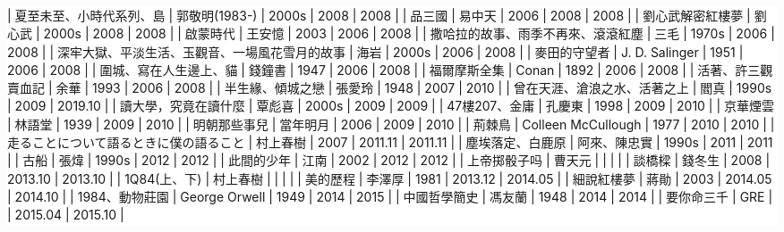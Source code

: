 |    夏至未至、小時代系列、島                          	|    郭敬明(1983-)         	|    2000s    	|    2008       	|    2008           	|
|    品三國                                            	|    易中天                	|    2006     	|    2008       	|    2008           	|
|    劉心武解密紅樓夢                                  	|    劉心武                	|    2000s    	|    2008       	|    2008           	|
|    啟蒙時代                                          	|    王安憶                	|    2003     	|    2006       	|    2008           	|
|    撒哈拉的故事、雨季不再來、滾滾紅塵                	|    三毛                  	|    1970s    	|    2006       	|    2008           	|
|    深牢大獄、平淡生活、玉觀音、一場風花雪月的故事    	|    海岩                  	|    2000s    	|    2006       	|    2008           	|
|    麥田的守望者                                      	|    J. D. Salinger        	|    1951     	|    2006       	|    2008           	|
|    圍城、寫在人生邊上、貓                            	|    錢鐘書                	|    1947     	|    2006       	|    2008           	|
|    福爾摩斯全集                                      	|    Conan                 	|    1892     	|    2006       	|    2008           	|
|    活著、許三觀賣血記                                	|    余華                  	|    1993     	|    2006       	|    2008           	|
|    半生緣、傾城之戀                                  	|    張愛玲                	|    1948     	|    2007       	|    2010           	|
|    曾在天涯、滄浪之水、活著之上                      	|    閻真                  	|    1990s    	|    2009       	|    2019.10        	|
|    讀大學，究竟在讀什麼                              	|    覃彪喜                	|    2000s    	|    2009       	|    2009           	|
|    47樓207、金庸                                     	|    孔慶東                	|    1998     	|    2009       	|    2010           	|
|    京華煙雲                                          	|    林語堂                	|    1939     	|    2009       	|    2010           	|
|    明朝那些事兒                                      	|    當年明月              	|    2006     	|    2009       	|    2010           	|
|    荊棘鳥                                            	|    Colleen McCullough    	|    1977     	|    2010       	|    2010           	|
|    走ることについて語るときに僕の語ること            	|    村上春樹              	|    2007     	|    2011.11    	|    2011.11        	|
|    塵埃落定、白鹿原                                  	|    阿來、陳忠實          	|    1990s    	|    2011       	|    2011           	|
|    古船                                              	|    張煒                  	|    1990s    	|    2012       	|    2012           	|
|    此間的少年                                        	|    江南                  	|    2002     	|    2012       	|    2012           	|
|    上帝掷骰子吗                                      	|    曹天元                	|             	|               	|                   	|
|    談橋樑                                            	|    錢冬生                	|    2008     	|    2013.10    	|    2013.10        	|
|    1Q84(上、下)                                      	|    村上春樹              	|             	|               	|                   	|
|    美的歷程                                          	|    李澤厚                	|    1981     	|    2013.12    	|    2014.05        	|
|    細說紅樓夢                                        	|    蔣勛                  	|    2003     	|    2014.05    	|    2014.10        	|
|    1984、動物莊園                                    	|    George Orwell         	|    1949     	|    2014       	|    2015           	|
|    中國哲學簡史                                      	|    馮友蘭                	|    1948     	|    2014       	|    2014           	|
|    要你命三千                                        	|    GRE                   	|             	|    2015.04    	|    2015.10        	|